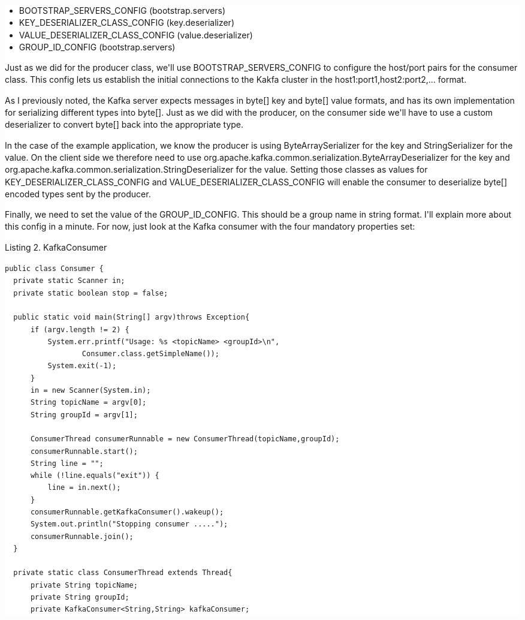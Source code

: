 - BOOTSTRAP_SERVERS_CONFIG (bootstrap.servers)
- KEY_DESERIALIZER_CLASS_CONFIG (key.deserializer)
- VALUE_DESERIALIZER_CLASS_CONFIG (value.deserializer)
- GROUP_ID_CONFIG (bootstrap.servers)

Just as we did for the producer class, we'll use BOOTSTRAP_SERVERS_CONFIG to configure the host/port pairs for the consumer class. This config lets us establish the initial connections to the Kakfa cluster in the host1:port1,host2:port2,... format.

As I previously noted, the Kafka server expects messages in byte[] key and byte[] value formats, and has its own implementation for serializing different types into byte[]. Just as we did with the producer, on the consumer side we'll have to use a custom deserializer to convert byte[] back into the appropriate type.

In the case of the example application, we know the producer is using ByteArraySerializer for the key and StringSerializer for the value. On the client side we therefore need to use org.apache.kafka.common.serialization.ByteArrayDeserializer for the key and org.apache.kafka.common.serialization.StringDeserializer for the value. Setting those classes as values for KEY_DESERIALIZER_CLASS_CONFIG and VALUE_DESERIALIZER_CLASS_CONFIG will enable the consumer to deserialize byte[] encoded types sent by the producer.

Finally, we need to set the value of the GROUP_ID_CONFIG. This should be a group name in string format. I'll explain more about this config in a minute. For now, just look at the Kafka consumer with the four mandatory properties set:



Listing 2. KafkaConsumer


    public class Consumer {
      private static Scanner in;
      private static boolean stop = false;
    
      public static void main(String[] argv)throws Exception{
          if (argv.length != 2) {
              System.err.printf("Usage: %s <topicName> <groupId>\n",
                      Consumer.class.getSimpleName());
              System.exit(-1);
          }
          in = new Scanner(System.in);
          String topicName = argv[0];
          String groupId = argv[1];
    
          ConsumerThread consumerRunnable = new ConsumerThread(topicName,groupId);
          consumerRunnable.start();
          String line = "";
          while (!line.equals("exit")) {
              line = in.next();
          }
          consumerRunnable.getKafkaConsumer().wakeup();
          System.out.println("Stopping consumer .....");
          consumerRunnable.join();
      }
    
      private static class ConsumerThread extends Thread{
          private String topicName;
          private String groupId;
          private KafkaConsumer<String,String> kafkaConsumer;
    